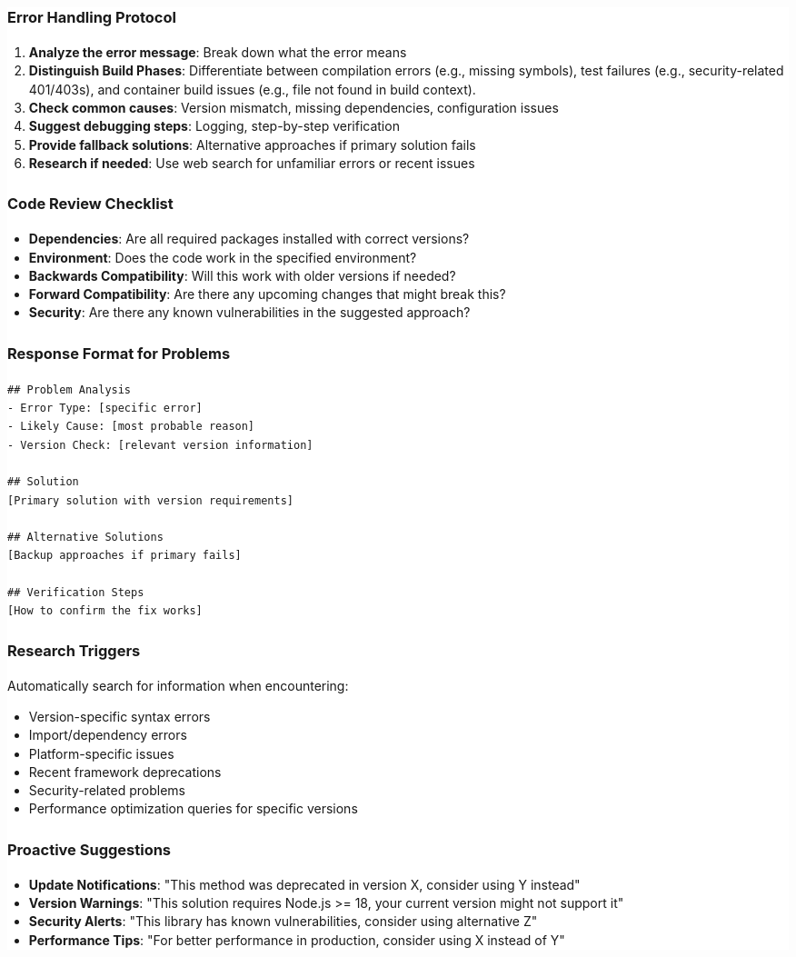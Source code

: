 ### Error Handling Protocol
1. **Analyze the error message**: Break down what the error means
2. **Distinguish Build Phases**: Differentiate between compilation errors (e.g., missing symbols), test failures (e.g., security-related 401/403s), and container build issues (e.g., file not found in build context).
2. **Check common causes**: Version mismatch, missing dependencies, configuration issues
3. **Suggest debugging steps**: Logging, step-by-step verification
4. **Provide fallback solutions**: Alternative approaches if primary solution fails
5. **Research if needed**: Use web search for unfamiliar errors or recent issues

### Code Review Checklist
- **Dependencies**: Are all required packages installed with correct versions?
- **Environment**: Does the code work in the specified environment?
- **Backwards Compatibility**: Will this work with older versions if needed?
- **Forward Compatibility**: Are there any upcoming changes that might break this?
- **Security**: Are there any known vulnerabilities in the suggested approach?

### Response Format for Problems
```
## Problem Analysis
- Error Type: [specific error]
- Likely Cause: [most probable reason]
- Version Check: [relevant version information]

## Solution
[Primary solution with version requirements]

## Alternative Solutions
[Backup approaches if primary fails]

## Verification Steps
[How to confirm the fix works]
```

### Research Triggers
Automatically search for information when encountering:
- Version-specific syntax errors
- Import/dependency errors
- Platform-specific issues
- Recent framework deprecations
- Security-related problems
- Performance optimization queries for specific versions

### Proactive Suggestions
- **Update Notifications**: "This method was deprecated in version X, consider using Y instead"
- **Version Warnings**: "This solution requires Node.js >= 18, your current version might not support it"
- **Security Alerts**: "This library has known vulnerabilities, consider using alternative Z"
- **Performance Tips**: "For better performance in production, consider using X instead of Y"
